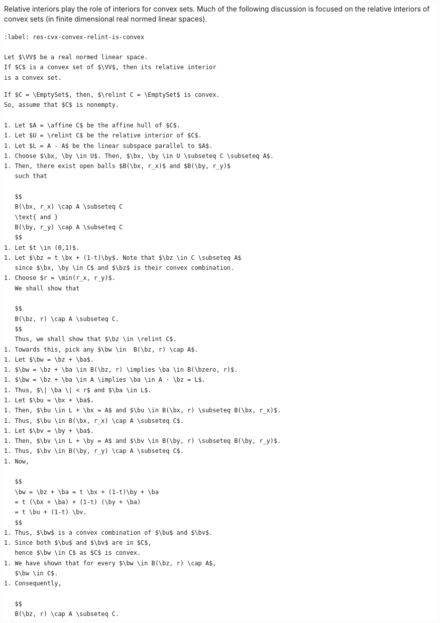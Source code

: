 Relative interiors play the role of interiors for convex sets.
Much of the following discussion is focused on the relative
interiors of convex sets (in finite dimensional real normed linear spaces).


```{prf:theorem} Relative interior of a convex set is convex
:label: res-cvx-convex-relint-is-convex

Let $\VV$ be a real normed linear space.
If $C$ is a convex set of $\VV$, then its relative interior
is a convex set.
```
```{prf:proof}
If $C = \EmptySet$, then, $\relint C = \EmptySet$ is convex.
So, assume that $C$ is nonempty.

1. Let $A = \affine C$ be the affine hull of $C$. 
1. Let $U = \relint C$ be the relative interior of $C$.
1. Let $L = A - A$ be the linear subspace parallel to $A$.
1. Choose $\bx, \by \in U$. Then, $\bx, \by \in U \subseteq C \subseteq A$.
1. Then, there exist open balls $B(\bx, r_x)$ and $B(\by, r_y)$
   such that

   $$
   B(\bx, r_x) \cap A \subseteq C
   \text{ and }
   B(\by, r_y) \cap A \subseteq C
   $$
1. Let $t \in (0,1)$.
1. Let $\bz = t \bx + (1-t)\by$. Note that $\bz \in C \subseteq A$
   since $\bx, \by \in C$ and $\bz$ is their convex combination.
1. Choose $r = \min(r_x, r_y)$.
   We shall show that

   $$
   B(\bz, r) \cap A \subseteq C.
   $$
   Thus, we shall show that $\bz \in \relint C$.
1. Towards this, pick any $\bw \in  B(\bz, r) \cap A$.
1. Let $\bw = \bz + \ba$.
1. $\bw = \bz + \ba \in B(\bz, r) \implies \ba \in B(\bzero, r)$.
1. $\bw = \bz + \ba \in A \implies \ba \in A - \bz = L$.
1. Thus, $\| \ba \| < r$ and $\ba \in L$.
1. Let $\bu = \bx + \ba$.
1. Then, $\bu \in L + \bx = A$ and $\bu \in B(\bx, r) \subseteq B(\bx, r_x)$.
1. Thus, $\bu \in B(\bx, r_x) \cap A \subseteq C$. 
1. Let $\bv = \by + \ba$.
1. Then, $\bv \in L + \by = A$ and $\bv \in B(\by, r) \subseteq B(\by, r_y)$.
1. Thus, $\bv \in B(\by, r_y) \cap A \subseteq C$. 
1. Now,

   $$
   \bw = \bz + \ba = t \bx + (1-t)\by + \ba 
   = t (\bx + \ba) + (1-t) (\by + \ba)
   = t \bu + (1-t) \bv.
   $$
1. Thus, $\bw$ is a convex combination of $\bu$ and $\bv$.
1. Since both $\bu$ and $\bv$ are in $C$,
   hence $\bw \in C$ as $C$ is convex.
1. We have shown that for every $\bw \in B(\bz, r) \cap A$, 
   $\bw \in C$.
1. Consequently, 

   $$
   B(\bz, r) \cap A \subseteq C.
```